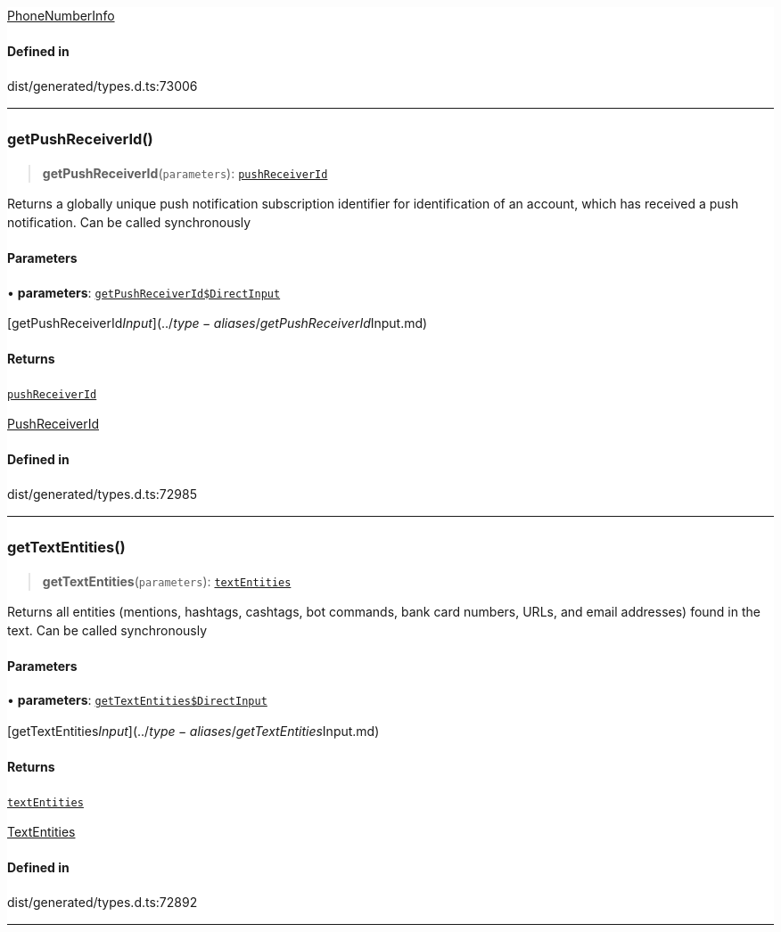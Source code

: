 [PhoneNumberInfo](../type-aliases/PhoneNumberInfo.md)

#### Defined in

dist/generated/types.d.ts:73006

***

### getPushReceiverId()

> **getPushReceiverId**(`parameters`): [`pushReceiverId`](../type-aliases/pushReceiverId-1.md)

Returns a globally unique push notification subscription identifier for identification of an account, which has received a push notification. Can be called synchronously

#### Parameters

• **parameters**: [`getPushReceiverId$DirectInput`](../type-aliases/getPushReceiverId$DirectInput.md)

[getPushReceiverId$Input](../type-aliases/getPushReceiverId$Input.md)

#### Returns

[`pushReceiverId`](../type-aliases/pushReceiverId-1.md)

[PushReceiverId](../type-aliases/PushReceiverId.md)

#### Defined in

dist/generated/types.d.ts:72985

***

### getTextEntities()

> **getTextEntities**(`parameters`): [`textEntities`](../type-aliases/textEntities-1.md)

Returns all entities (mentions, hashtags, cashtags, bot commands, bank card numbers, URLs, and email addresses) found in the text. Can be called synchronously

#### Parameters

• **parameters**: [`getTextEntities$DirectInput`](../type-aliases/getTextEntities$DirectInput.md)

[getTextEntities$Input](../type-aliases/getTextEntities$Input.md)

#### Returns

[`textEntities`](../type-aliases/textEntities-1.md)

[TextEntities](../type-aliases/TextEntities.md)

#### Defined in

dist/generated/types.d.ts:72892

***
